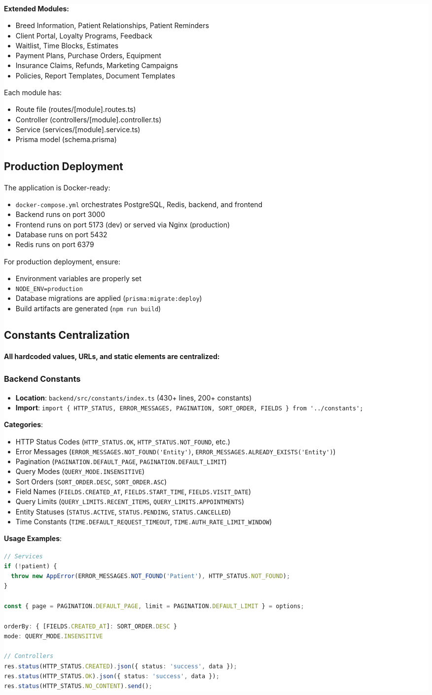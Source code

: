 **Extended Modules:**
- Breed Information, Patient Relationships, Patient Reminders
- Client Portal, Loyalty Programs, Feedback
- Waitlist, Time Blocks, Estimates
- Payment Plans, Purchase Orders, Equipment
- Insurance Claims, Refunds, Marketing Campaigns
- Policies, Report Templates, Document Templates

Each module has:
- Route file (routes/[module].routes.ts)
- Controller (controllers/[module].controller.ts)
- Service (services/[module].service.ts)
- Prisma model (schema.prisma)

## Production Deployment

The application is Docker-ready:
- `docker-compose.yml` orchestrates PostgreSQL, Redis, backend, and frontend
- Backend runs on port 3000
- Frontend runs on port 5173 (dev) or served via Nginx (production)
- Database runs on port 5432
- Redis runs on port 6379

For production deployment, ensure:
- Environment variables are properly set
- `NODE_ENV=production`
- Database migrations are applied (`prisma:migrate:deploy`)
- Build artifacts are generated (`npm run build`)

## Constants Centralization

**All hardcoded values, URLs, and static elements are centralized:**

### Backend Constants
- **Location**: `backend/src/constants/index.ts` (430+ lines, 200+ constants)
- **Import**: `import { HTTP_STATUS, ERROR_MESSAGES, PAGINATION, SORT_ORDER, FIELDS } from '../constants';`

**Categories**:
- HTTP Status Codes (`HTTP_STATUS.OK`, `HTTP_STATUS.NOT_FOUND`, etc.)
- Error Messages (`ERROR_MESSAGES.NOT_FOUND('Entity')`, `ERROR_MESSAGES.ALREADY_EXISTS('Entity')`)
- Pagination (`PAGINATION.DEFAULT_PAGE`, `PAGINATION.DEFAULT_LIMIT`)
- Query Modes (`QUERY_MODE.INSENSITIVE`)
- Sort Orders (`SORT_ORDER.DESC`, `SORT_ORDER.ASC`)
- Field Names (`FIELDS.CREATED_AT`, `FIELDS.START_TIME`, `FIELDS.VISIT_DATE`)
- Query Limits (`QUERY_LIMITS.RECENT_ITEMS`, `QUERY_LIMITS.APPOINTMENTS`)
- Entity Statuses (`STATUS.ACTIVE`, `STATUS.PENDING`, `STATUS.CANCELLED`)
- Time Constants (`TIME.DEFAULT_REQUEST_TIMEOUT`, `TIME.AUTH_RATE_LIMIT_WINDOW`)

**Usage Examples**:
```typescript
// Services
if (!patient) {
  throw new AppError(ERROR_MESSAGES.NOT_FOUND('Patient'), HTTP_STATUS.NOT_FOUND);
}

const { page = PAGINATION.DEFAULT_PAGE, limit = PAGINATION.DEFAULT_LIMIT } = options;

orderBy: { [FIELDS.CREATED_AT]: SORT_ORDER.DESC }
mode: QUERY_MODE.INSENSITIVE

// Controllers
res.status(HTTP_STATUS.CREATED).json({ status: 'success', data });
res.status(HTTP_STATUS.OK).json({ status: 'success', data });
res.status(HTTP_STATUS.NO_CONTENT).send();
```